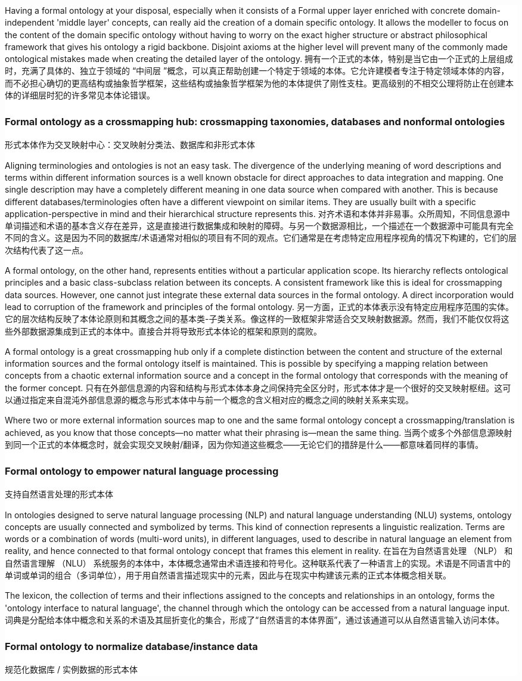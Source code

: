 Having a formal ontology at your disposal, especially when it consists of a Formal upper layer enriched with concrete domain-independent 'middle layer' concepts, can really aid the creation of a domain specific ontology. It allows the modeller to focus on the content of the domain specific ontology without having to worry on the exact higher structure or abstract philosophical framework that gives his ontology a rigid backbone. Disjoint axioms at the higher level will prevent many of the commonly made ontological mistakes made when creating the detailed layer of the ontology.
拥有一个正式的本体，特别是当它由一个正式的上层组成时，充满了具体的、独立于领域的 “中间层 ”概念，可以真正帮助创建一个特定于领域的本体。它允许建模者专注于特定领域本体的内容，而不必担心确切的更高结构或抽象哲学框架，这些结构或抽象哲学框架为他的本体提供了刚性支柱。更高级别的不相交公理将防止在创建本体的详细层时犯的许多常见本体论错误。
### Formal ontology as a crossmapping hub: crossmapping taxonomies, databases and nonformal ontologies
形式本体作为交叉映射中心：交叉映射分类法、数据库和非形式本体

Aligning terminologies and ontologies is not an easy task. The divergence of the underlying meaning of word descriptions and terms within different information sources is a well known obstacle for direct approaches to data integration and mapping. One single description may have a completely different meaning in one data source when compared with another. This is because different databases/terminologies often have a different viewpoint on similar items. They are usually built with a specific application-perspective in mind and their hierarchical structure represents this.
对齐术语和本体并非易事。众所周知，不同信息源中单词描述和术语的基本含义存在差异，这是直接进行数据集成和映射的障碍。与另一个数据源相比，一个描述在一个数据源中可能具有完全不同的含义。这是因为不同的数据库/术语通常对相似的项目有不同的观点。它们通常是在考虑特定应用程序视角的情况下构建的，它们的层次结构代表了这一点。

A formal ontology, on the other hand, represents entities without a particular application scope. Its hierarchy reflects ontological principles and a basic class-subclass relation between its concepts. A consistent framework like this is ideal for crossmapping data sources. However, one cannot just integrate these external data sources in the formal ontology. A direct incorporation would lead to corruption of the framework and principles of the formal ontology.
另一方面，正式的本体表示没有特定应用程序范围的实体。它的层次结构反映了本体论原则和其概念之间的基本类-子类关系。像这样的一致框架非常适合交叉映射数据源。然而，我们不能仅仅将这些外部数据源集成到正式的本体中。直接合并将导致形式本体论的框架和原则的腐败。

A formal ontology is a great crossmapping hub only if a complete distinction between the content and structure of the external information sources and the formal ontology itself is maintained. This is possible by specifying a mapping relation between concepts from a chaotic external information source and a concept in the formal ontology that corresponds with the meaning of the former concept.
只有在外部信息源的内容和结构与形式本体本身之间保持完全区分时，形式本体才是一个很好的交叉映射枢纽。这可以通过指定来自混沌外部信息源的概念与形式本体中与前一个概念的含义相对应的概念之间的映射关系来实现。

Where two or more external information sources map to one and the same formal ontology concept a crossmapping/translation is achieved, as you know that those concepts—no matter what their phrasing is—mean the same thing.
当两个或多个外部信息源映射到同一个正式的本体概念时，就会实现交叉映射/翻译，因为你知道这些概念——无论它们的措辞是什么——都意味着同样的事情。
### Formal ontology to empower natural language processing
支持自然语言处理的形式本体

In ontologies designed to serve natural language processing (NLP) and natural language understanding (NLU) systems, ontology concepts are usually connected and symbolized by terms. This kind of connection represents a linguistic realization. Terms are words or a combination of words (multi-word units), in different languages, used to describe in natural language an element from reality, and hence connected to that formal ontology concept that frames this element in reality.
在旨在为自然语言处理 （NLP） 和自然语言理解 （NLU） 系统服务的本体中，本体概念通常由术语连接和符号化。这种联系代表了一种语言上的实现。术语是不同语言中的单词或单词的组合（多词单位），用于用自然语言描述现实中的元素，因此与在现实中构建该元素的正式本体概念相关联。

The lexicon, the collection of terms and their inflections assigned to the concepts and relationships in an ontology, forms the 'ontology interface to natural language', the channel through which the ontology can be accessed from a natural language input.
词典是分配给本体中概念和关系的术语及其屈折变化的集合，形成了“自然语言的本体界面”，通过该通道可以从自然语言输入访问本体。
### Formal ontology to normalize database/instance data
规范化数据库 / 实例数据的形式本体
